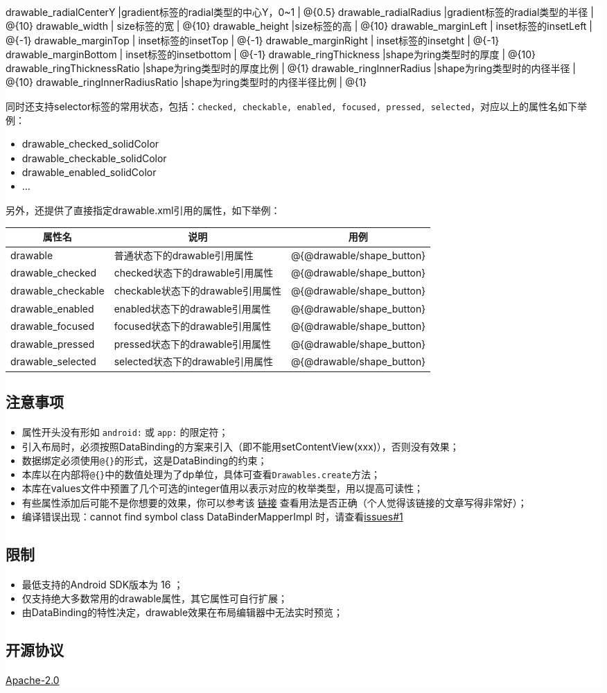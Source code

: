 drawable_radialCenterY |gradient标签的radial类型的中心Y，0~1 | @{0.5}
drawable_radialRadius |gradient标签的radial类型的半径 | @{10}
drawable_width | size标签的宽 | @{10}
drawable_height |size标签的高 | @{10}
drawable_marginLeft | inset标签的insetLeft | @{-1}
drawable_marginTop | inset标签的insetTop | @{-1}
drawable_marginRight | inset标签的insetght | @{-1}
drawable_marginBottom | inset标签的insetbottom | @{-1}
drawable_ringThickness |shape为ring类型时的厚度 | @{10}
drawable_ringThicknessRatio |shape为ring类型时的厚度比例 | @{1}
drawable_ringInnerRadius |shape为ring类型时的内径半径 | @{10}
drawable_ringInnerRadiusRatio |shape为ring类型时的内径半径比例 | @{1}


同时还支持selector标签的常用状态，包括：`checked, checkable, enabled, focused, pressed, selected`，对应以上的属性名如下举例：

- drawable_checked_solidColor
- drawable_checkable_solidColor
- drawable_enabled_solidColor
- ...

另外，还提供了直接指定drawable.xml引用的属性，如下举例：

属性名 | 说明 | 用例
---|---|--
drawable | 普通状态下的drawable引用属性 | @{@drawable/shape_button}
drawable_checked | checked状态下的drawable引用属性 | @{@drawable/shape_button}
drawable_checkable | checkable状态下的drawable引用属性 | @{@drawable/shape_button}
drawable_enabled | enabled状态下的drawable引用属性 | @{@drawable/shape_button}
drawable_focused | focused状态下的drawable引用属性 | @{@drawable/shape_button}
drawable_pressed | pressed状态下的drawable引用属性 | @{@drawable/shape_button}
drawable_selected | selected状态下的drawable引用属性 | @{@drawable/shape_button}

## 注意事项

- 属性开头没有形如 `android:` 或 `app:` 的限定符；
- 引入布局时，必须按照DataBinding的方案来引入（即不能用setContentView(xxx)），否则没有效果；
- 数据绑定必须使用`@{}`的形式，这是DataBinding的约束；
- 本库以在内部将`@{}`中的数值处理为了dp单位，具体可查看`Drawables.create`方法；
- 本库在values文件中预置了几个可选的integer值用以表示对应的枚举类型，用以提高可读性；
- 有些属性添加后可能不是你想要的效果，你可以参考该 [链接](https://keeganlee.me/post/android/20150830) 查看用法是否正确（个人觉得该链接的文章写得非常好）；
- 编译错误出现：cannot find symbol class DataBinderMapperImpl 时，请查看[issues#1](https://github.com/whataa/noDrawable/issues/1)

## 限制

- 最低支持的Android SDK版本为 16 ；
- 仅支持绝大多数常用的drawable属性，其它属性可自行扩展；
- 由DataBinding的特性决定，drawable效果在布局编辑器中无法实时预览；

## 开源协议

[Apache-2.0](https://opensource.org/licenses/Apache-2.0)